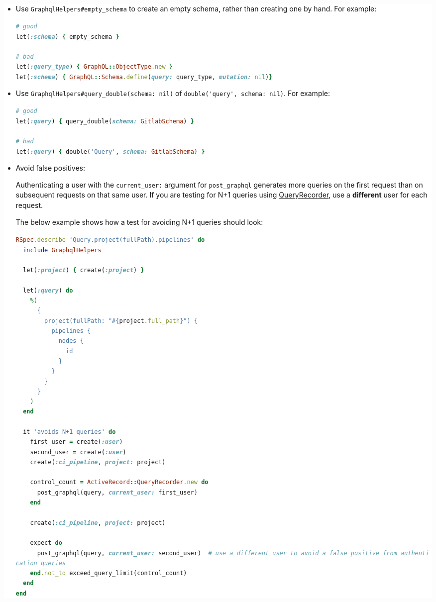 - Use `GraphqlHelpers#empty_schema` to create an empty schema, rather than creating
  one by hand. For example:

  ```ruby
  # good
  let(:schema) { empty_schema }

  # bad
  let(:query_type) { GraphQL::ObjectType.new }
  let(:schema) { GraphQL::Schema.define(query: query_type, mutation: nil)}
  ```

- Use `GraphqlHelpers#query_double(schema: nil)` of `double('query', schema: nil)`. For example:

  ```ruby
  # good
  let(:query) { query_double(schema: GitlabSchema) }

  # bad
  let(:query) { double('Query', schema: GitlabSchema) }
  ```

- Avoid false positives:

  Authenticating a user with the `current_user:` argument for `post_graphql`
  generates more queries on the first request than on subsequent requests on that
  same user. If you are testing for N+1 queries using
  [QueryRecorder](database/query_recorder.md), use a **different** user for each request.

  The below example shows how a test for avoiding N+1 queries should look:

  ```ruby
  RSpec.describe 'Query.project(fullPath).pipelines' do
    include GraphqlHelpers

    let(:project) { create(:project) }

    let(:query) do
      %(
        {
          project(fullPath: "#{project.full_path}") {
            pipelines {
              nodes {
                id
              }
            }
          }
        }
      )
    end

    it 'avoids N+1 queries' do
      first_user = create(:user)
      second_user = create(:user)
      create(:ci_pipeline, project: project)

      control_count = ActiveRecord::QueryRecorder.new do
        post_graphql(query, current_user: first_user)
      end

      create(:ci_pipeline, project: project)

      expect do
        post_graphql(query, current_user: second_user)  # use a different user to avoid a false positive from authentication queries
      end.not_to exceed_query_limit(control_count)
    end
  end
  ```